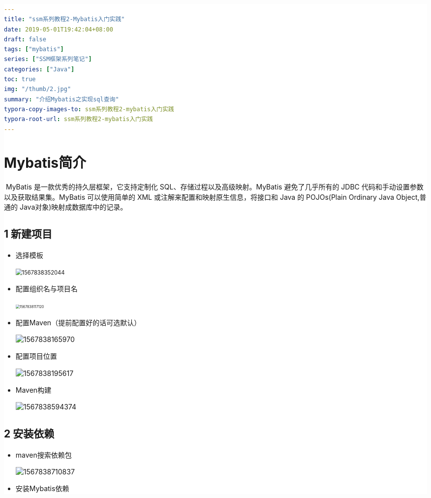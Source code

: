 ```yaml
---
title: "ssm系列教程2-Mybatis入门实践"
date: 2019-05-01T19:42:04+08:00
draft: false
tags: ["mybatis"]
series: ["SSM框架系列笔记"]
categories: ["Java"]
toc: true
img: "/thumb/2.jpg"
summary: "介绍Mybatis之实现sql查询"
typora-copy-images-to: ssm系列教程2-mybatis入门实践
typora-root-url: ssm系列教程2-mybatis入门实践
---
```


# Mybatis简介

​		MyBatis 是一款优秀的持久层框架，它支持定制化 SQL、存储过程以及高级映射。MyBatis 避免了几乎所有的 JDBC 代码和手动设置参数以及获取结果集。MyBatis 可以使用简单的 XML 或注解来配置和映射原生信息，将接口和 Java 的 POJOs(Plain Ordinary Java Object,普通的 Java对象)映射成数据库中的记录。



## 1 新建项目

- 选择模板

  <img src="./1567838352044.png" alt="1567838352044" style="zoom: 80%;"/>

- 配置组织名与项目名

  <img src="./1567838117120.png" alt="1567838117120" style="zoom:50%;" />

- 配置Maven（提前配置好的话可选默认）

  ![1567838165970](./1567838165970.png)

- 配置项目位置

  ![1567838195617](./1567838195617.png)

- Maven构建

  ![1567838594374](./1567838594374.png)

## 2 安装依赖

- maven搜索依赖包

  ![1567838710837](./1567838710837.png)

- 安装Mybatis依赖
